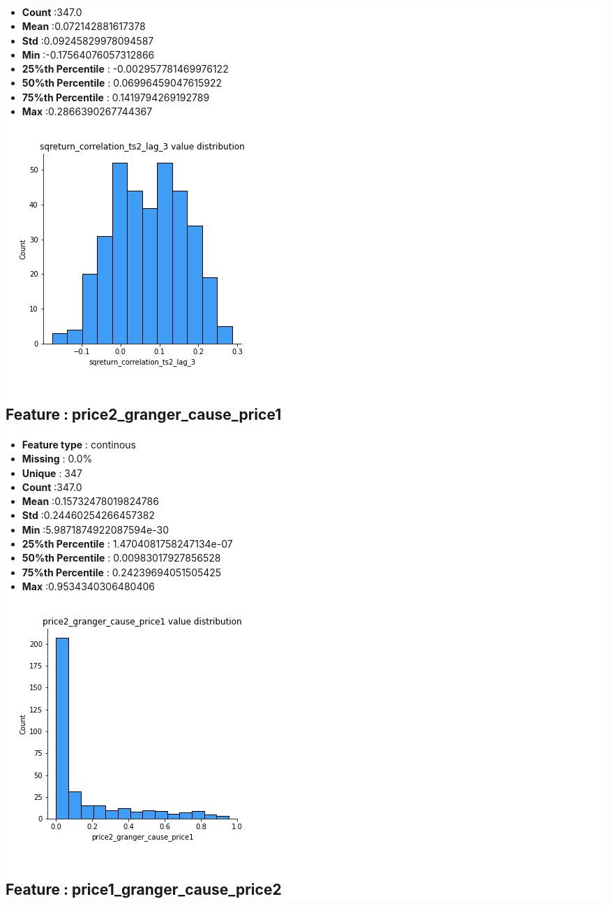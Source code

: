 - **Count** :347.0
- **Mean** :0.072142881617378
- **Std** :0.09245829978094587
- **Min** :-0.17564076057312866
- **25%th Percentile** : -0.002957781469976122
- **50%th Percentile** : 0.06996459047615922
- **75%th Percentile** : 0.1419794269192789
- **Max** :0.2866390267744367

![](sqreturn_correlation_ts2_lag_3.png)
## Feature : price2_granger_cause_price1
- **Feature type** : continous
- **Missing** : 0.0%
- **Unique** : 347
- **Count** :347.0
- **Mean** :0.15732478019824786
- **Std** :0.24460254266457382
- **Min** :5.9871874922087594e-30
- **25%th Percentile** : 1.4704081758247134e-07
- **50%th Percentile** : 0.00983017927856528
- **75%th Percentile** : 0.24239694051505425
- **Max** :0.9534340306480406

![](price2_granger_cause_price1.png)
## Feature : price1_granger_cause_price2